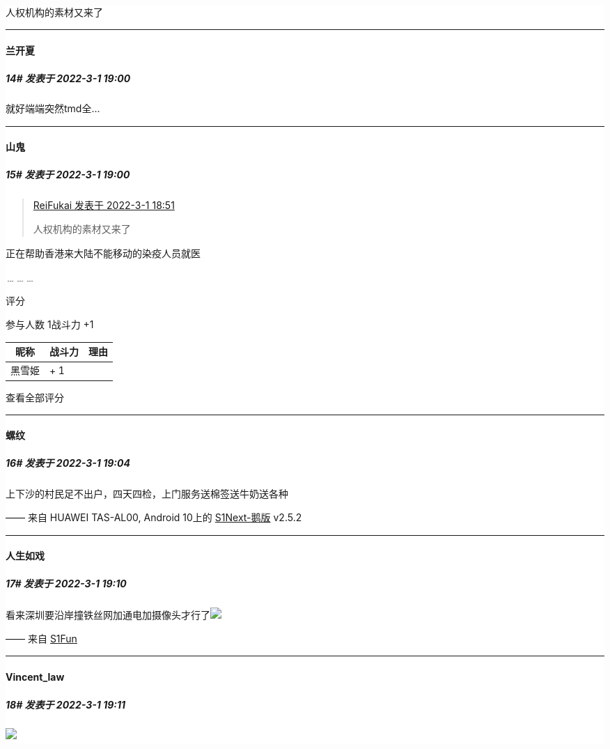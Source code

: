 人权机构的素材又来了

*****

####  兰开夏  
##### 14#       发表于 2022-3-1 19:00

就好端端突然tmd全...

*****

####  山鬼  
##### 15#       发表于 2022-3-1 19:00

<blockquote><a href="httphttps://bbs.saraba1st.com/2b/forum.php?mod=redirect&amp;goto=findpost&amp;pid=54879478&amp;ptid=2055376" target="_blank">ReiFukai 发表于 2022-3-1 18:51</a>

人权机构的素材又来了</blockquote>
正在帮助香港来大陆不能移动的染疫人员就医

﹍﹍﹍

评分

 参与人数 1战斗力 +1

|昵称|战斗力|理由|
|----|---|---|
| 黑雪姫| + 1||

查看全部评分

*****

####  螺纹  
##### 16#       发表于 2022-3-1 19:04

上下沙的村民足不出户，四天四检，上门服务送棉签送牛奶送各种

—— 来自 HUAWEI TAS-AL00, Android 10上的 [S1Next-鹅版](https://github.com/ykrank/S1-Next/releases) v2.5.2

*****

####  人生如戏  
##### 17#       发表于 2022-3-1 19:10

看来深圳要沿岸撞铁丝网加通电加摄像头才行了<img src="https://static.saraba1st.com/image/smiley/face2017/037.png" referrerpolicy="no-referrer">

—— 来自 [S1Fun](https://s1fun.koalcat.com)

*****

####  Vincent_law  
##### 18#       发表于 2022-3-1 19:11

<img src="https://static.saraba1st.com/image/smiley/face2017/067.png" referrerpolicy="no-referrer">
